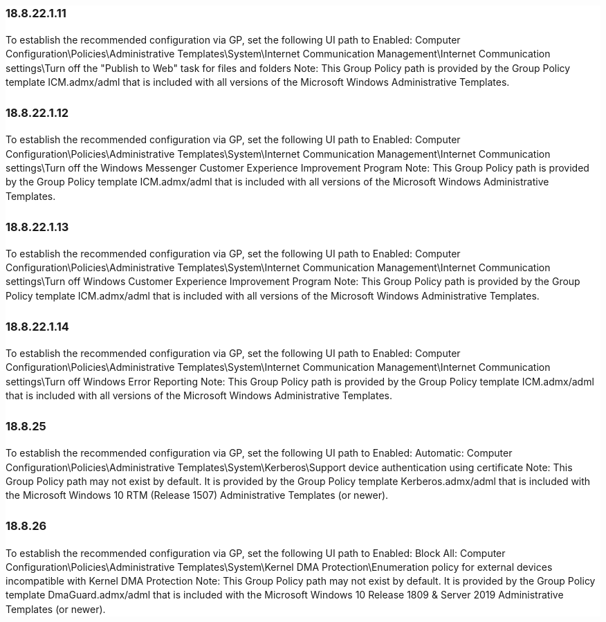 ### 18.8.22.1.11  
To establish the recommended configuration via GP, set the following UI path to Enabled: 
Computer Configuration\Policies\Administrative Templates\System\Internet 
Communication Management\Internet Communication settings\Turn off the 
"Publish to Web" task for files and folders 
Note: This Group Policy path is provided by the Group Policy template ICM.admx/adml that 
is included with all versions of the Microsoft Windows Administrative Templates. 
   
### 18.8.22.1.12  
To establish the recommended configuration via GP, set the following UI path to Enabled: 
Computer Configuration\Policies\Administrative Templates\System\Internet 
Communication Management\Internet Communication settings\Turn off the Windows 
Messenger Customer Experience Improvement Program 
Note: This Group Policy path is provided by the Group Policy template ICM.admx/adml that 
is included with all versions of the Microsoft Windows Administrative Templates.   
### 18.8.22.1.13  
To establish the recommended configuration via GP, set the following UI path to Enabled: 
Computer Configuration\Policies\Administrative Templates\System\Internet 
Communication Management\Internet Communication settings\Turn off Windows 
Customer Experience Improvement Program 
Note: This Group Policy path is provided by the Group Policy template ICM.admx/adml that 
is included with all versions of the Microsoft Windows Administrative Templates. 
   
### 18.8.22.1.14  
To establish the recommended configuration via GP, set the following UI path to Enabled: 
Computer Configuration\Policies\Administrative Templates\System\Internet 
Communication Management\Internet Communication settings\Turn off Windows 
Error Reporting 
Note: This Group Policy path is provided by the Group Policy template ICM.admx/adml that 
is included with all versions of the Microsoft Windows Administrative Templates. 

### 18.8.25  
To establish the recommended configuration via GP, set the following UI path to Enabled: 
Automatic: 
Computer Configuration\Policies\Administrative 
Templates\System\Kerberos\Support device authentication using certificate 
Note: This Group Policy path may not exist by default. It is provided by the Group Policy 
template Kerberos.admx/adml that is included with the Microsoft Windows 10 RTM 
(Release 1507) Administrative Templates (or newer). 

### 18.8.26  
To establish the recommended configuration via GP, set the following UI path to Enabled: 
Block All: 
Computer Configuration\Policies\Administrative Templates\System\Kernel DMA 
Protection\Enumeration policy for external devices incompatible with Kernel 
DMA Protection 
Note: This Group Policy path may not exist by default. It is provided by the Group Policy 
template DmaGuard.admx/adml that is included with the Microsoft Windows 10 Release 
1809 & Server 2019 Administrative Templates (or newer). 
